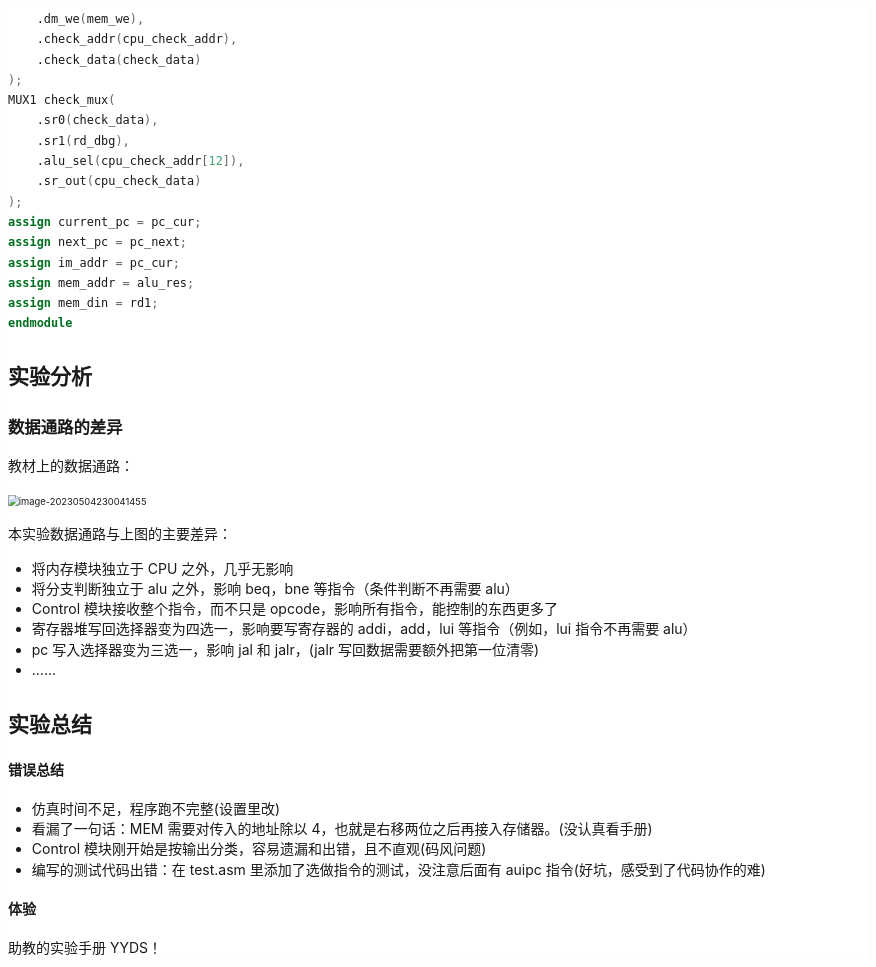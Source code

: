 ```verilog
    .dm_we(mem_we),
    .check_addr(cpu_check_addr),
    .check_data(check_data)
);
MUX1 check_mux(
    .sr0(check_data),
    .sr1(rd_dbg),
    .alu_sel(cpu_check_addr[12]),
    .sr_out(cpu_check_data)
);
assign current_pc = pc_cur;
assign next_pc = pc_next;
assign im_addr = pc_cur;
assign mem_addr = alu_res;
assign mem_din = rd1;
endmodule
```

## 实验分析

### 数据通路的差异

教材上的数据通路：

<img src="./lab4.assets/image-20230504230041455.png" alt="image-20230504230041455" style="zoom:67%;" />

本实验数据通路与上图的主要差异：

- 将内存模块独立于 CPU 之外，几乎无影响
- 将分支判断独立于 alu 之外，影响 beq，bne 等指令（条件判断不再需要 alu）
- Control 模块接收整个指令，而不只是 opcode，影响所有指令，能控制的东西更多了
- 寄存器堆写回选择器变为四选一，影响要写寄存器的 addi，add，lui 等指令（例如，lui 指令不再需要 alu）
- pc 写入选择器变为三选一，影响 jal 和 jalr，(jalr 写回数据需要额外把第一位清零)
- ......

## 实验总结

#### 错误总结

- 仿真时间不足，程序跑不完整(设置里改)
- 看漏了一句话：MEM 需要对传入的地址除以 4，也就是右移两位之后再接入存储器。(没认真看手册)
- Control 模块刚开始是按输出分类，容易遗漏和出错，且不直观(码风问题)
- 编写的测试代码出错：在 test.asm 里添加了选做指令的测试，没注意后面有 auipc 指令(好坑，感受到了代码协作的难)

#### 体验

助教的实验手册 YYDS！